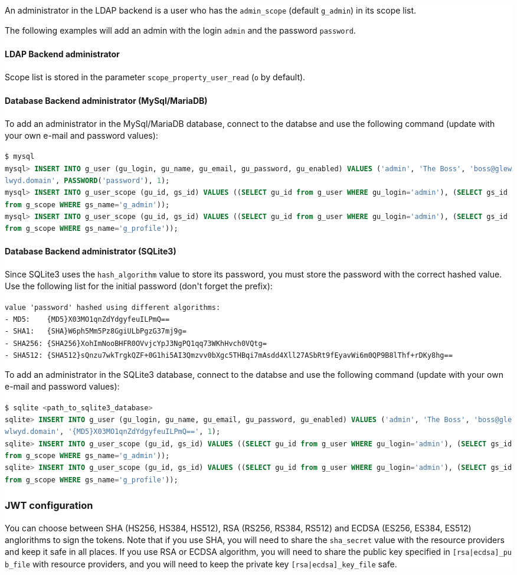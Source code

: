An administrator in the LDAP backend is a user who has the `admin_scope` (default `g_admin`) in its scope list.

The following examples will add an admin with the login `admin` and the password `password`.

#### LDAP Backend administrator

Scope list is stored in the parameter `scope_property_user_read` (`o` by default).

#### Database Backend administrator (MySql/MariaDB)

To add an administrator in the MySql/MariaDB database, connect to the databse and use the following command (update with your own e-mail and password values):

```sql
$ mysql
mysql> INSERT INTO g_user (gu_login, gu_name, gu_email, gu_password, gu_enabled) VALUES ('admin', 'The Boss', 'boss@glewlwyd.domain', PASSWORD('password'), 1);
mysql> INSERT INTO g_user_scope (gu_id, gs_id) VALUES ((SELECT gu_id from g_user WHERE gu_login='admin'), (SELECT gs_id from g_scope WHERE gs_name='g_admin'));
mysql> INSERT INTO g_user_scope (gu_id, gs_id) VALUES ((SELECT gu_id from g_user WHERE gu_login='admin'), (SELECT gs_id from g_scope WHERE gs_name='g_profile'));
```

#### Database Backend administrator (SQLite3)

Since SQLite3 uses the `hash_algorithm` value to store its password, you must store the password with the correct hashed value. Use the following list for the initial password (don't forget the prefix):

```
value 'password' hashed using different algorithms:
- MD5:    {MD5}X03MO1qnZdYdgyfeuILPmQ==
- SHA1:   {SHA}W6ph5Mm5Pz8GgiULbPgzG37mj9g=
- SHA256: {SHA256}XohImNooBHFR0OVvjcYpJ3NgPQ1qq73WKhHvch0VQtg=
- SHA512: {SHA512}sQnzu7wkTrgkQZF+0G1hi5AI3Qmzvv0bXgc5THBqi7mAsdd4Xll27ASbRt9fEyavWi6m0QP9B8lThf+rDKy8hg==
```

To add an administrator in the SQLite3 database, connect to the databse and use the following command (update with your own e-mail and password values):

```sql
$ sqlite <path_to_sqlite3_database>
sqlite> INSERT INTO g_user (gu_login, gu_name, gu_email, gu_password, gu_enabled) VALUES ('admin', 'The Boss', 'boss@glewlwyd.domain', '{MD5}X03MO1qnZdYdgyfeuILPmQ==', 1);
sqlite> INSERT INTO g_user_scope (gu_id, gs_id) VALUES ((SELECT gu_id from g_user WHERE gu_login='admin'), (SELECT gs_id from g_scope WHERE gs_name='g_admin'));
sqlite> INSERT INTO g_user_scope (gu_id, gs_id) VALUES ((SELECT gu_id from g_user WHERE gu_login='admin'), (SELECT gs_id from g_scope WHERE gs_name='g_profile'));
```

### JWT configuration

You can choose between SHA (HS256, HS384, HS512), RSA (RS256, RS384, RS512) and ECDSA (ES256, ES384, ES512) anglorithms to sign the tokens. Note that if you use SHA, you will need to share the `sha_secret` value with the resource providers and keep it safe in all places. If you use RSA or ECDSA algorithm, you will need to share the public key specified in `[rsa|ecdsa]_pub_file` with resource providers, and you will need to keep the private key `[rsa|ecdsa]_key_file` safe.
